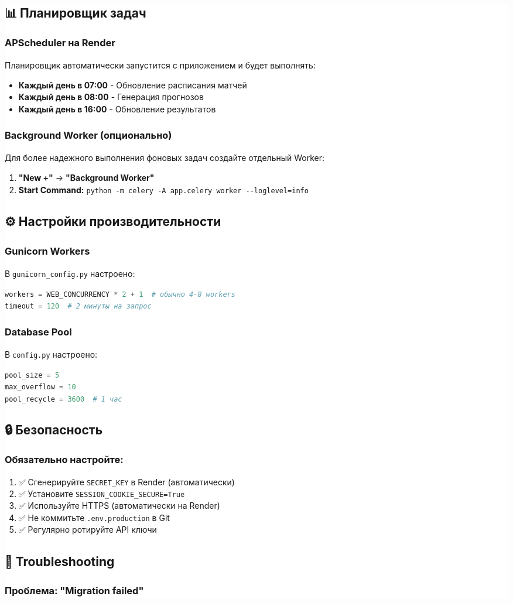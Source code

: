## 📊 Планировщик задач

### APScheduler на Render

Планировщик автоматически запустится с приложением и будет выполнять:

- **Каждый день в 07:00** - Обновление расписания матчей
- **Каждый день в 08:00** - Генерация прогнозов
- **Каждый день в 16:00** - Обновление результатов

### Background Worker (опционально)

Для более надежного выполнения фоновых задач создайте отдельный Worker:

1. **"New +"** → **"Background Worker"**
2. **Start Command:** `python -m celery -A app.celery worker --loglevel=info`

## ⚙️ Настройки производительности

### Gunicorn Workers

В `gunicorn_config.py` настроено:

```python
workers = WEB_CONCURRENCY * 2 + 1  # обычно 4-8 workers
timeout = 120  # 2 минуты на запрос
```

### Database Pool

В `config.py` настроено:

```python
pool_size = 5
max_overflow = 10
pool_recycle = 3600  # 1 час
```

## 🔒 Безопасность

### Обязательно настройте:

1. ✅ Сгенерируйте `SECRET_KEY` в Render (автоматически)
2. ✅ Установите `SESSION_COOKIE_SECURE=True`
3. ✅ Используйте HTTPS (автоматически на Render)
4. ✅ Не коммитьте `.env.production` в Git
5. ✅ Регулярно ротируйте API ключи

## 🐛 Troubleshooting

### Проблема: "Migration failed"
